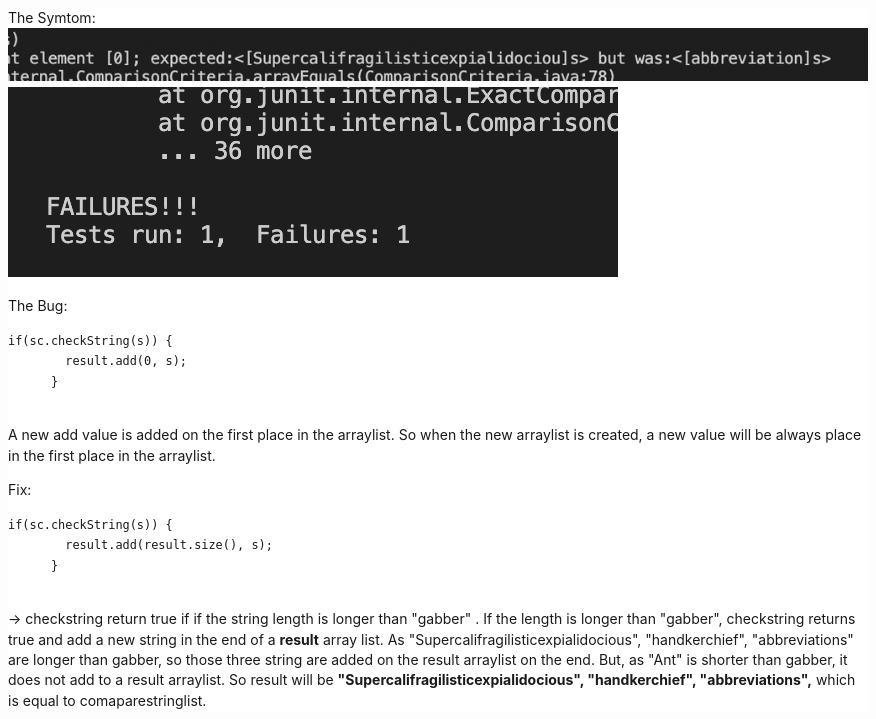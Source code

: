 The Symtom:
![](failtest.png)
![](failtest1.png)

The Bug:
```
if(sc.checkString(s)) {
        result.add(0, s);
      }
    
```
A new add value is added on the first place in the arraylist. 
So when the new arraylist is created, a new value will be always place in the first place in the arraylist.

Fix:
```
if(sc.checkString(s)) {
        result.add(result.size(), s);
      }
      
```


-> checkstring return true if if the string length is longer than "gabber" . If the length is longer than "gabber", checkstring returns true and add a new string in the end of a **result** array list. 
As "Supercalifragilisticexpialidocious", "handkerchief", "abbreviations" are longer than gabber, so those three string are added on the result arraylist on the end. But, as "Ant" is shorter than gabber, it does not add to a result arraylist.
So result  will be 
**"Supercalifragilisticexpialidocious",  "handkerchief", "abbreviations",** which is equal to comaparestringlist. 

